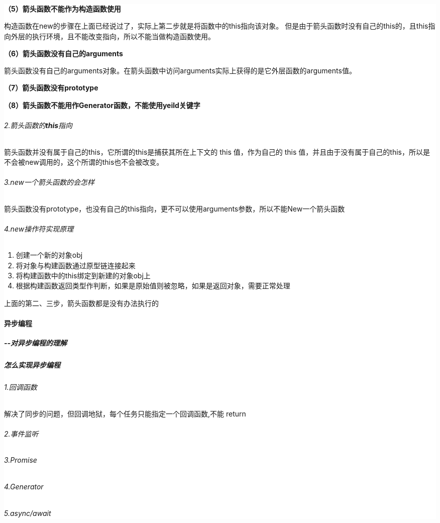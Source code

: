 **（5）箭头函数不能作为构造函数使用**

构造函数在new的步骤在上面已经说过了，实际上第二步就是将函数中的this指向该对象。 但是由于箭头函数时没有自己的this的，且this指向外层的执行环境，且不能改变指向，所以不能当做构造函数使用。

**（6）箭头函数没有自己的arguments**

箭头函数没有自己的arguments对象。在箭头函数中访问arguments实际上获得的是它外层函数的arguments值。

**（7）箭头函数没有prototype**

**（8）箭头函数不能用作Generator函数，不能使用yeild关键字**



######  2.箭头函数的**this**指向

箭头函数并没有属于⾃⼰的this，它所谓的this是捕获其所在上下⽂的 this 值，作为⾃⼰的 this 值，并且由于没有属于⾃⼰的this，所以是不会被new调⽤的，这个所谓的this也不会被改变。



###### 3.new一个箭头函数的会怎样

箭头函数没有prototype，也没有自己的this指向，更不可以使用arguments参数，所以不能New一个箭头函数

###### 4.new操作符实现原理

1. 创建一个新的对象obj
2. 将对象与构建函数通过原型链连接起来
3. 将构建函数中的this绑定到新建的对象obj上
4. 根据构建函数返回类型作判断，如果是原始值则被忽略，如果是返回对象，需要正常处理

上面的第二、三步，箭头函数都是没有办法执行的





#### 异步编程

##### --对异步编程的理解

##### 怎么实现异步编程

###### 1.回调函数

解决了同步的问题，但回调地狱，每个任务只能指定一个回调函数,不能 return

###### 2.事件监听

###### 3.Promise

###### 4.Generator

######  5.async/await









